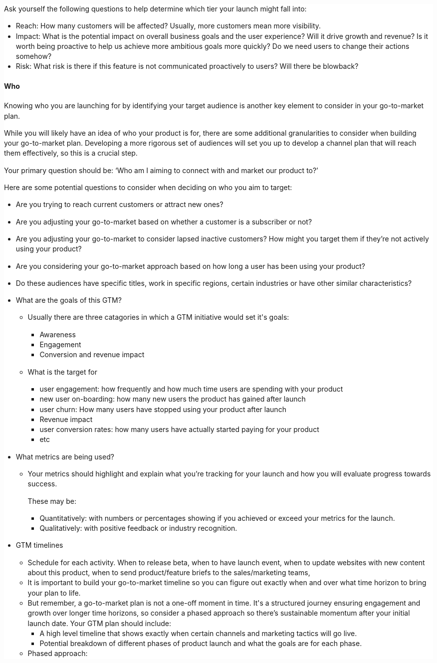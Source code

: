   Ask yourself the following questions to help determine which tier your launch might fall into:

  - Reach: How many customers will be affected? Usually, more customers mean more visibility.
  - Impact: What is the potential impact on overall business goals and the user experience? Will it drive growth and revenue? Is it worth being proactive to help us achieve more ambitious goals more quickly? Do we need users to change their actions somehow?
  - Risk: What risk is there if this feature is not communicated proactively to users? Will there be blowback?

#### Who

Knowing who you are launching for by identifying your target audience is another key element to consider in your go-to-market plan.

While you will likely have an idea of who your product is for, there are some additional granularities to consider when building your go-to-market plan. Developing a more rigorous set of audiences will set you up to develop a channel plan that will reach them effectively, so this is a crucial step. 

Your primary question should be: ‘Who am I aiming to connect with and market our product to?’

Here are some potential questions to consider when deciding on who you aim to target:

- Are you trying to reach current customers or attract new ones?
- Are you adjusting your go-to-market based on whether a customer is a subscriber or not?
- Are you adjusting your go-to-market to consider lapsed inactive customers? How might you target them if they’re not actively using your product?
- Are you considering your go-to-market approach based on how long a user has been using your product?
- Do these audiences have specific titles, work in specific regions, certain industries or have other similar characteristics?

- What are the goals of this GTM?
  - Usually there are three catagories in which a GTM initiative would set it's goals:
    - Awareness
    - Engagement
    - Conversion and revenue impact
      
  - What is the target for
    - user engagement: how frequently and how much time users are spending with your product
    - new user on-boarding: how many new users the product has gained after launch
    - user churn: How many users have stopped using your product after launch  
    - Revenue impact
    - user conversion rates: how many users have actually started paying for your product
    - etc
   
- What metrics are being used?
  - Your metrics should highlight and explain what you’re tracking for your launch and how you will evaluate progress towards success.

    These may be:

    - Quantitatively: with numbers or percentages showing if you achieved or exceed your metrics for the launch.
    - Qualitatively: with positive feedback or industry recognition.


- GTM timelines
  - Schedule for each activity. When to release beta, when to have launch event, when to update websites with new content about this product, when to send product/feature briefs to the sales/marketing teams,
  - It is important to build your go-to-market timeline so you can figure out exactly when and over what time horizon to bring your plan to life.
  - But remember, a go-to-market plan is not a one-off moment in time. It's a structured journey ensuring engagement and growth over longer time horizons, so consider a phased approach so there’s sustainable momentum after your initial launch date. Your GTM plan should include:
    -  A high level timeline that shows exactly when certain channels and marketing tactics will go live.
    -  Potential breakdown of different phases of product launch and what the goals are for each phase.
  -  Phased approach: